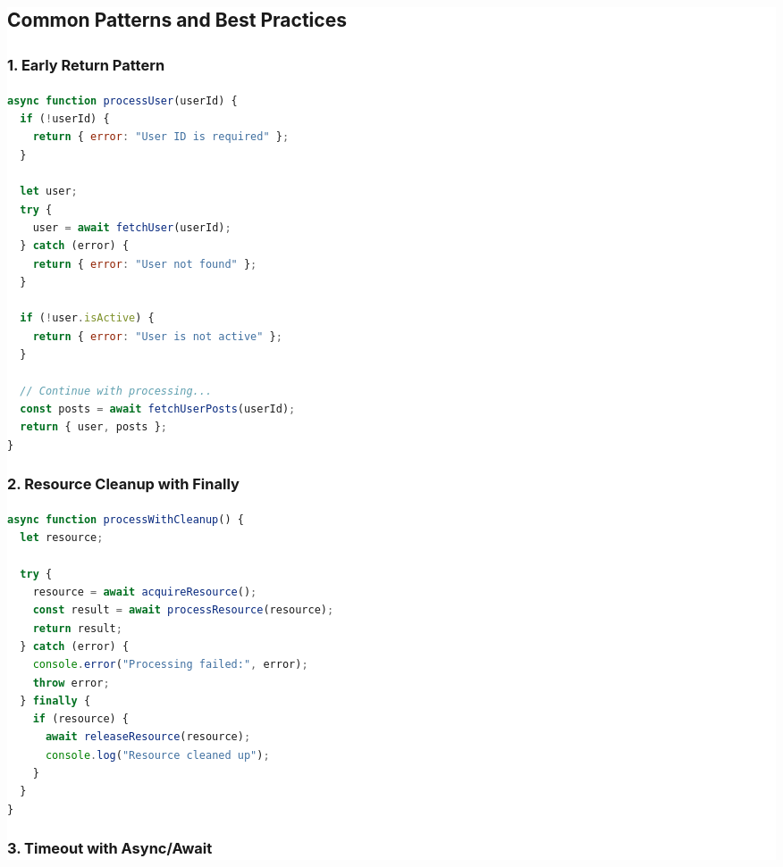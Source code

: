 ## Common Patterns and Best Practices

### 1. Early Return Pattern

```javascript
async function processUser(userId) {
  if (!userId) {
    return { error: "User ID is required" };
  }

  let user;
  try {
    user = await fetchUser(userId);
  } catch (error) {
    return { error: "User not found" };
  }

  if (!user.isActive) {
    return { error: "User is not active" };
  }

  // Continue with processing...
  const posts = await fetchUserPosts(userId);
  return { user, posts };
}
```

### 2. Resource Cleanup with Finally

```javascript
async function processWithCleanup() {
  let resource;

  try {
    resource = await acquireResource();
    const result = await processResource(resource);
    return result;
  } catch (error) {
    console.error("Processing failed:", error);
    throw error;
  } finally {
    if (resource) {
      await releaseResource(resource);
      console.log("Resource cleaned up");
    }
  }
}
```

### 3. Timeout with Async/Await
